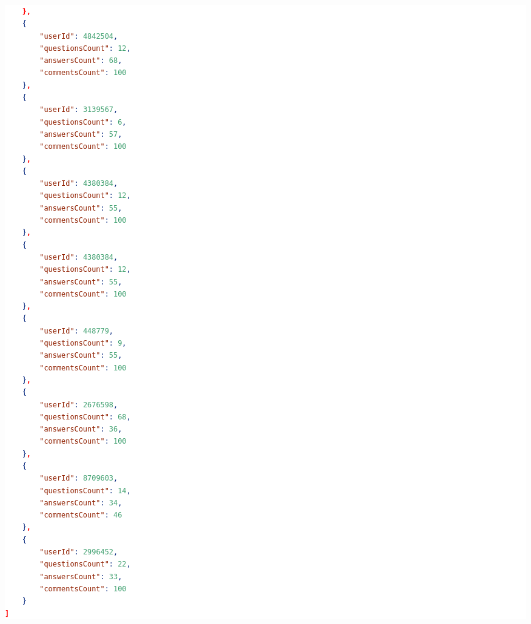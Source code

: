 ```json
    },
    {
        "userId": 4842504,
        "questionsCount": 12,
        "answersCount": 68,
        "commentsCount": 100
    },
    {
        "userId": 3139567,
        "questionsCount": 6,
        "answersCount": 57,
        "commentsCount": 100
    },
    {
        "userId": 4380384,
        "questionsCount": 12,
        "answersCount": 55,
        "commentsCount": 100
    },
    {
        "userId": 4380384,
        "questionsCount": 12,
        "answersCount": 55,
        "commentsCount": 100
    },
    {
        "userId": 448779,
        "questionsCount": 9,
        "answersCount": 55,
        "commentsCount": 100
    },
    {
        "userId": 2676598,
        "questionsCount": 68,
        "answersCount": 36,
        "commentsCount": 100
    },
    {
        "userId": 8709603,
        "questionsCount": 14,
        "answersCount": 34,
        "commentsCount": 46
    },
    {
        "userId": 2996452,
        "questionsCount": 22,
        "answersCount": 33,
        "commentsCount": 100
    }
]
```
